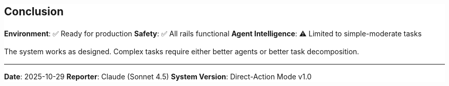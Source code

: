 
## Conclusion

**Environment**: ✅ Ready for production
**Safety**: ✅ All rails functional
**Agent Intelligence**: ⚠️ Limited to simple-moderate tasks

The system works as designed. Complex tasks require either better agents or better task decomposition.

---

**Date**: 2025-10-29
**Reporter**: Claude (Sonnet 4.5)
**System Version**: Direct-Action Mode v1.0

